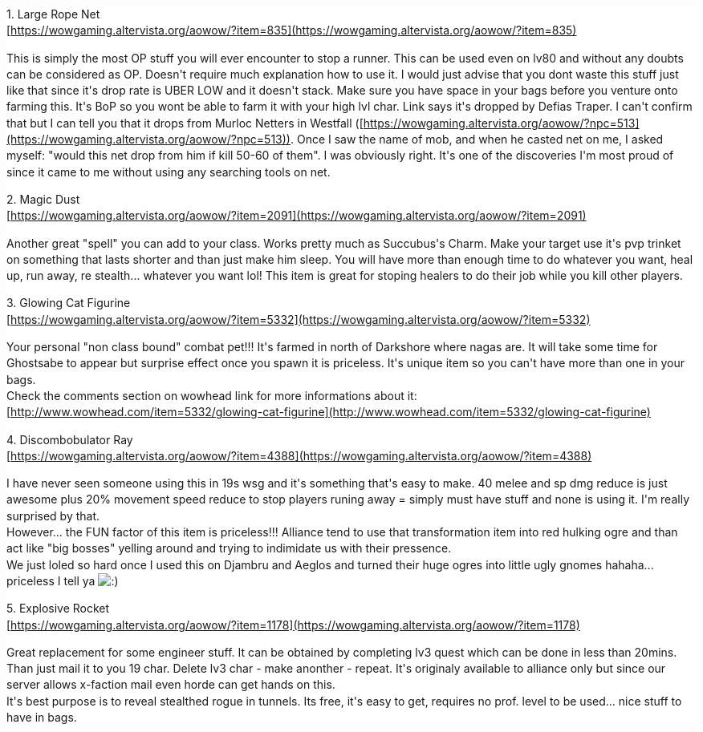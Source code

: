 1\. Large Rope Net  
[https://wowgaming.altervista.org/aowow/?item=835](https://wowgaming.altervista.org/aowow/?item=835)  

This is simply the most OP stuff you will ever encounter to stop a runner. This can be used even on lv80 and without any doubts can be considered as OP. Doesn't require much explanation how to use it. I would just advise that you dont waste this stuff just like that since it's drop rate is UBER LOW and it doesn't stack. Make sure you have space in your bags before you venture onto farming this. It's BoP so you wont be able to farm it with your high lvl char. Link says it's dropped by Defias Traper. I can't confirm that but I can tell you that it drops from Murloc Netters in Westfall ([https://wowgaming.altervista.org/aowow/?npc=513](https://wowgaming.altervista.org/aowow/?npc=513)). Once I saw the name of mob, and when he casted net on me, I asked myself: "would this net drop from him if kill 50-60 of them". I was obviously right. It's one of the discoveries I'm most proud of since it came to me without using any searching tools on net.  

2\. Magic Dust  
[https://wowgaming.altervista.org/aowow/?item=2091](https://wowgaming.altervista.org/aowow/?item=2091)  

Another great "spell" you can add to your class. Works pretty much as Succubus's Charm. Make your target use it's pvp trinket on something that lasts shorter and than just make him sleep. You will have more than enough time to do whatever you want, heal up, run away, re stealth... whatever you want lol! This item is great for stoping healers to do their job while you kill other players.  

3\. Glowing Cat Figurine  
[https://wowgaming.altervista.org/aowow/?item=5332](https://wowgaming.altervista.org/aowow/?item=5332)  

Your personal "non class bound" combat pet!!! It's farmed in north of Darkshore where nagas are. It will take some time for Ghostsabe to appear but surprise effect once you spawn it is priceless. It's unique item so you can't have more than one in your bags.  
Check the comments section on wowhead link for more informations about it:  
[http://www.wowhead.com/item=5332/glowing-cat-figurine](http://www.wowhead.com/item=5332/glowing-cat-figurine)  

4\. Discombobulator Ray  
[https://wowgaming.altervista.org/aowow/?item=4388](https://wowgaming.altervista.org/aowow/?item=4388)  

I have never seen someone using this in 19s wsg and it's something that's easy to make. 40 melee and sp dmg reduce is just awesome plus 20% movement speed reduce to stop players runing away = simply must have stuff and none is using it. I'm really surprised by that.  
However... the FUN factor of this item is priceless!!! Alliance tend to use that transformation item into red hulking ogre and than act like "big bosses" yelling around and trying to indimidate us with their pressence.  
We just loled so hard once I used this on Djambru and Aeglos and turned their huge ogres into little ugly gnomes hahaha... priceless I tell ya ![:)](./images/smilies/icon_e_smile.gif "Smile")  

5\. Explosive Rocket  
[https://wowgaming.altervista.org/aowow/?item=1178](https://wowgaming.altervista.org/aowow/?item=1178)  

Great replacement for some engineer stuff. It can be obtained by completing lv3 quest which can be done in less than 20mins. Than just mail it to you 19 char. Delete lv3 char - make anonther - repeat. It's originaly available to alliance only but since our server allows x-faction mail even horde can get hands on this.  
It's best purpose is to reveal stealthed rogue in tunnels. Its free, it's easy to get, requires no prof. level to be used... nice stuff to have in bags.  
